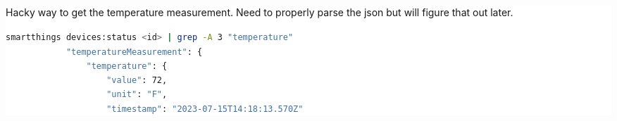 Hacky way to get the temperature measurement. Need to properly parse the json but will figure that out later.

```bash
smartthings devices:status <id> | grep -A 3 "temperature"
            "temperatureMeasurement": {
                "temperature": {
                    "value": 72,
                    "unit": "F",
                    "timestamp": "2023-07-15T14:18:13.570Z"
```
